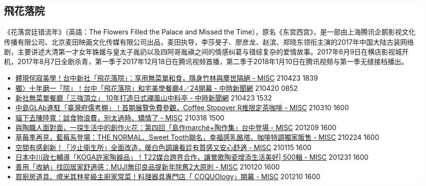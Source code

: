 ## 飛花落院

《花落宫廷错流年》（英語：The Flowers Filled the Palace and Missed the Time），原名《东宫西宫》，是一部由上海腾讯企鹅影视文化传播有限公司、北京麦田映画文化传媒有限公司出品，麦田执导，李莎旻子、廖彦龙、赵滨、郑晓东领衔主演的2017年中国大陆古装网络剧，主要讲述大清第一才女年姝媛与皇太子胤礽以及四阿哥胤禛之间的情感纠葛与错综复杂的爱情故事。2017年6月9日在横店影视城开机，2017年8月7日全剧杀青，第一季于2017年12月18日在腾讯视频首播，第二季于2018年1月10日在腾讯视频与第一季无缝接档播出。


- [體現侘寂美學！台中新社「飛花落院」：享用無菜單和食，隱身竹林與塵世隔絕 - MISC](https://500times.udn.com/wtimes/story/12671/5409478 "體現侘寂美學！台中新社「飛花落院」：享用無菜單和食，隱身竹林與塵世隔絕 - MISC") 210423 1839
- [獨〉十年磨一「院」！台中「飛花落院」和宅美學餐廳4／24開幕 - 中時新聞網](https://www.chinatimes.com/realtimenews/20210420000906-260405 "獨〉十年磨一「院」！台中「飛花落院」和宅美學餐廳4／24開幕 - 中時新聞網") 210420 0852
- [新社無菜單餐廳「三強頂立」 10年打造日式禪風山中料亭 - 中時新聞網](https://www.chinatimes.com/realtimenews/20210423003578-264211 "新社無菜單餐廳「三強頂立」 10年打造日式禪風山中料亭 - 中時新聞網") 210423 1532
- [中島GLAb進駐「臺灣府儒考棚」！首期展覽免費參觀，Coffee Stopover R推限定茶咖啡 - MISC](https://500times.udn.com/wtimes/story/12671/5309283 "中島GLAb進駐「臺灣府儒考棚」！首期展覽免費參觀，Coffee Stopover R推限定茶咖啡 - MISC") 210310 1600
- [貓下去陳陸寬：談食物浪費，別太過時、矯情了 - MISC](https://500times.udn.com/wtimes/story/12671/5328320 "貓下去陳陸寬：談食物浪費，別太過時、矯情了 - MISC") 210318 1500
- [與陶職人面對面，一探生活中的創作火花：第四回「島作marché+陶作集」台中登場 - MISC](https://500times.udn.com/wtimes/story/12671/5079251 "與陶職人面對面，一探生活中的創作火花：第四回「島作marché+陶作集」台中登場 - MISC") 201209 1600
- [草莓季再見，藍莓系登場：THE NORMAL、Sweet Tooth聯名，幸福感乳酪塔、咖啡特調獨家販售 - MISC](https://500times.udn.com/wtimes/story/12671/5272244 "草莓季再見，藍莓系登場：THE NORMAL、Sweet Tooth聯名，幸福感乳酪塔、咖啡特調獨家販售 - MISC") 210224 1600
- [空間有感創新！「汐止衛生所」全面改造，暖白色調讓看診有質感又安心舒適 - MISC](https://500times.udn.com/wtimes/story/12671/5176866 "空間有感創新！「汐止衛生所」全面改造，暖白色調讓看診有質感又安心舒適 - MISC") 210115 1600
- [日本中川政七輔導「KOGA許家陶器品」！T22媒合跨界合作，讓鶯歌陶瓷增添生活美好| 500輯 - MISC](https://500times.udn.com/wtimes/story/120842/5137220 "日本中川政七輔導「KOGA許家陶器品」！T22媒合跨界合作，讓鶯歌陶瓷增添生活美好| 500輯 - MISC") 201231 1600
- [善用「收納」找回居家舒適感：MUJI無印良品提新年除舊2大原則 - MISC](https://500times.udn.com/wtimes/story/12671/5188810 "善用「收納」找回居家舒適感：MUJI無印良品提新年除舊2大原則 - MISC") 210120 1600
- [買廚房道具、嚐米其林星級主廚家常菜！料理器具專門店「 COQUOlogy」開幕 - MISC](https://500times.udn.com/wtimes/story/12671/5082685 "買廚房道具、嚐米其林星級主廚家常菜！料理器具專門店「 COQUOlogy」開幕 - MISC") 201210 1600
